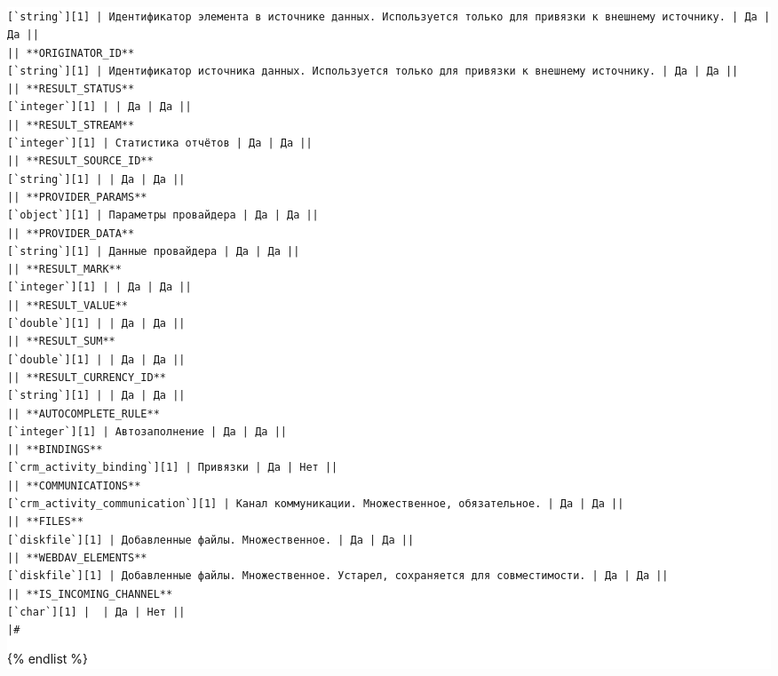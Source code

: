    [`string`][1] | Идентификатор элемента в источнике данных. Используется только для привязки к внешнему источнику. | Да | Да ||
    || **ORIGINATOR_ID**
    [`string`][1] | Идентификатор источника данных. Используется только для привязки к внешнему источнику. | Да | Да ||
    || **RESULT_STATUS**
    [`integer`][1] | | Да | Да ||
    || **RESULT_STREAM**
    [`integer`][1] | Статистика отчётов | Да | Да ||
    || **RESULT_SOURCE_ID**
    [`string`][1] | | Да | Да ||
    || **PROVIDER_PARAMS**
    [`object`][1] | Параметры провайдера | Да | Да ||
    || **PROVIDER_DATA**
    [`string`][1] | Данные провайдера | Да | Да ||
    || **RESULT_MARK**
    [`integer`][1] | | Да | Да ||
    || **RESULT_VALUE**
    [`double`][1] | | Да | Да ||
    || **RESULT_SUM**
    [`double`][1] | | Да | Да ||
    || **RESULT_CURRENCY_ID**
    [`string`][1] | | Да | Да ||
    || **AUTOCOMPLETE_RULE**
    [`integer`][1] | Автозаполнение | Да | Да ||
    || **BINDINGS**
    [`crm_activity_binding`][1] | Привязки | Да | Нет ||
    || **COMMUNICATIONS**
    [`crm_activity_communication`][1] | Канал коммуникации. Множественное, обязательное. | Да | Да ||
    || **FILES**
    [`diskfile`][1] | Добавленные файлы. Множественное. | Да | Да ||
    || **WEBDAV_ELEMENTS**
    [`diskfile`][1] | Добавленные файлы. Множественное. Устарел, сохраняется для совместимости. | Да | Да ||
    || **IS_INCOMING_CHANNEL**
    [`char`][1] |  | Да | Нет ||
    |#

{% endlist %}

[1]: ./data-types.md
[2]: ./auxiliary/enum/crm-enum-owner-type.md
[3]: ../data-types.md